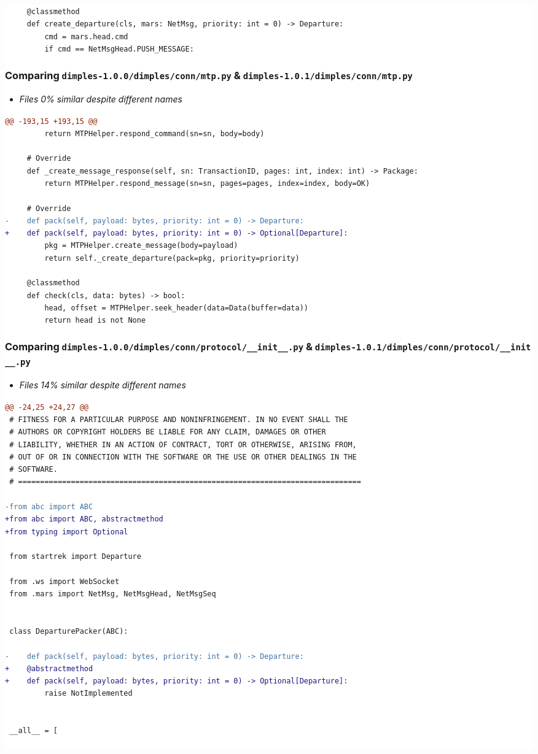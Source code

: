 ```diff
     @classmethod
     def create_departure(cls, mars: NetMsg, priority: int = 0) -> Departure:
         cmd = mars.head.cmd
         if cmd == NetMsgHead.PUSH_MESSAGE:
```

### Comparing `dimples-1.0.0/dimples/conn/mtp.py` & `dimples-1.0.1/dimples/conn/mtp.py`

 * *Files 0% similar despite different names*

```diff
@@ -193,15 +193,15 @@
         return MTPHelper.respond_command(sn=sn, body=body)
 
     # Override
     def _create_message_response(self, sn: TransactionID, pages: int, index: int) -> Package:
         return MTPHelper.respond_message(sn=sn, pages=pages, index=index, body=OK)
 
     # Override
-    def pack(self, payload: bytes, priority: int = 0) -> Departure:
+    def pack(self, payload: bytes, priority: int = 0) -> Optional[Departure]:
         pkg = MTPHelper.create_message(body=payload)
         return self._create_departure(pack=pkg, priority=priority)
 
     @classmethod
     def check(cls, data: bytes) -> bool:
         head, offset = MTPHelper.seek_header(data=Data(buffer=data))
         return head is not None
```

### Comparing `dimples-1.0.0/dimples/conn/protocol/__init__.py` & `dimples-1.0.1/dimples/conn/protocol/__init__.py`

 * *Files 14% similar despite different names*

```diff
@@ -24,25 +24,27 @@
 # FITNESS FOR A PARTICULAR PURPOSE AND NONINFRINGEMENT. IN NO EVENT SHALL THE
 # AUTHORS OR COPYRIGHT HOLDERS BE LIABLE FOR ANY CLAIM, DAMAGES OR OTHER
 # LIABILITY, WHETHER IN AN ACTION OF CONTRACT, TORT OR OTHERWISE, ARISING FROM,
 # OUT OF OR IN CONNECTION WITH THE SOFTWARE OR THE USE OR OTHER DEALINGS IN THE
 # SOFTWARE.
 # ==============================================================================
 
-from abc import ABC
+from abc import ABC, abstractmethod
+from typing import Optional
 
 from startrek import Departure
 
 from .ws import WebSocket
 from .mars import NetMsg, NetMsgHead, NetMsgSeq
 
 
 class DeparturePacker(ABC):
 
-    def pack(self, payload: bytes, priority: int = 0) -> Departure:
+    @abstractmethod
+    def pack(self, payload: bytes, priority: int = 0) -> Optional[Departure]:
         raise NotImplemented
 
 
 __all__ = [
 
```